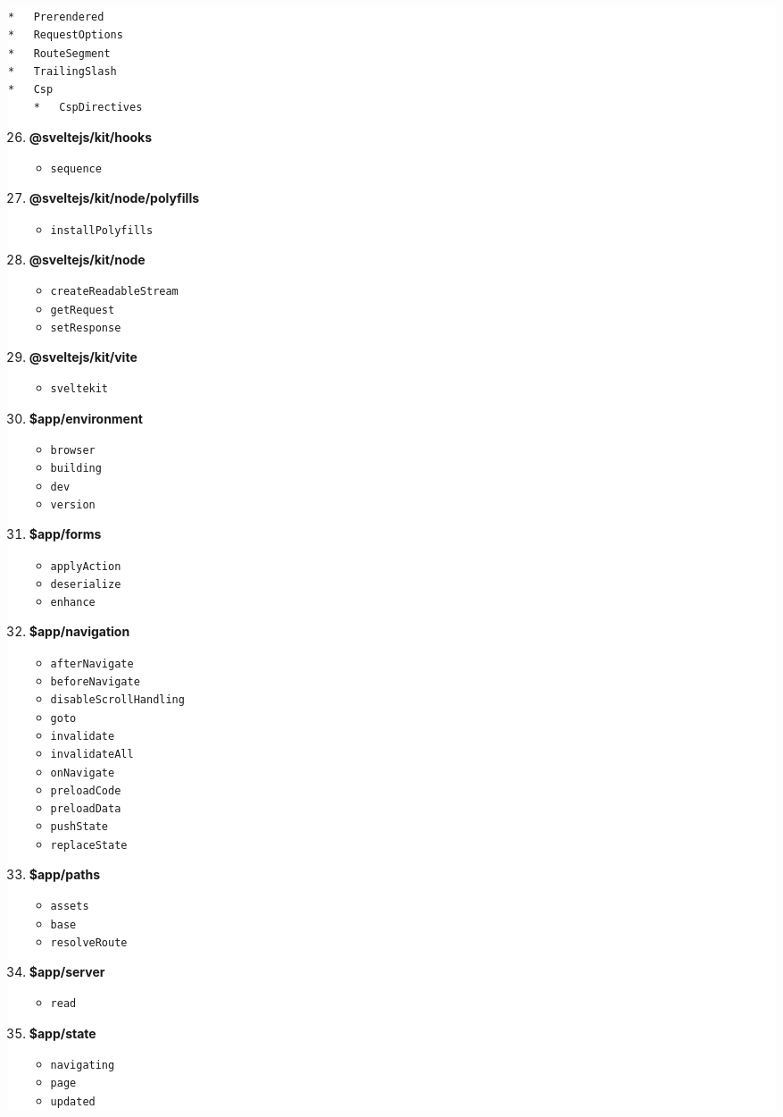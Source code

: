     *   Prerendered
    *   RequestOptions
    *   RouteSegment
    *   TrailingSlash
    *   Csp
        *   CspDirectives

26. **@sveltejs/kit/hooks**
    *   `sequence`

27. **@sveltejs/kit/node/polyfills**
    *   `installPolyfills`

28. **@sveltejs/kit/node**
    *    `createReadableStream`
    *   `getRequest`
    *   `setResponse`

29. **@sveltejs/kit/vite**
    *   `sveltekit`

30. **$app/environment**
    *   `browser`
    *   `building`
    *   `dev`
    *   `version`

31. **$app/forms**
    *   `applyAction`
    *   `deserialize`
    *   `enhance`

32. **$app/navigation**
    *   `afterNavigate`
    *   `beforeNavigate`
    *   `disableScrollHandling`
    *   `goto`
    *   `invalidate`
    *   `invalidateAll`
    *    `onNavigate`
    *   `preloadCode`
    *   `preloadData`
    *   `pushState`
    *   `replaceState`

33. **$app/paths**
    *   `assets`
    *   `base`
    *   `resolveRoute`

34. **$app/server**
    *   `read`

35. **$app/state**
    *   `navigating`
    *   `page`
    *   `updated`
